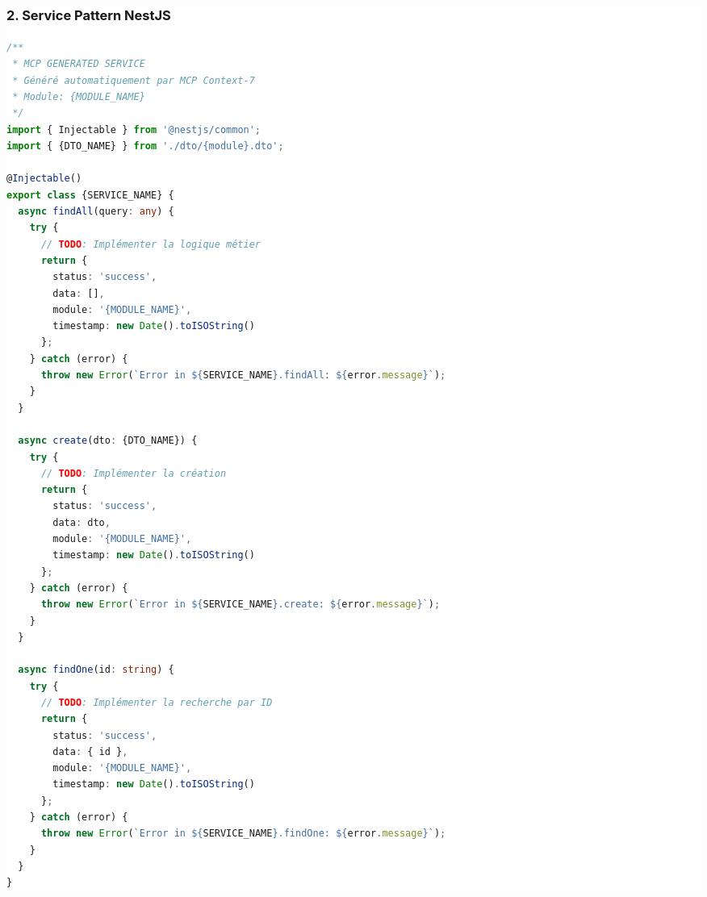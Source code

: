 ### 2. Service Pattern NestJS
```typescript
/**
 * MCP GENERATED SERVICE
 * Généré automatiquement par MCP Context-7
 * Module: {MODULE_NAME}
 */
import { Injectable } from '@nestjs/common';
import { {DTO_NAME} } from './dto/{module}.dto';

@Injectable()
export class {SERVICE_NAME} {
  async findAll(query: any) {
    try {
      // TODO: Implémenter la logique métier
      return {
        status: 'success',
        data: [],
        module: '{MODULE_NAME}',
        timestamp: new Date().toISOString()
      };
    } catch (error) {
      throw new Error(`Error in ${SERVICE_NAME}.findAll: ${error.message}`);
    }
  }

  async create(dto: {DTO_NAME}) {
    try {
      // TODO: Implémenter la création
      return {
        status: 'success',
        data: dto,
        module: '{MODULE_NAME}',
        timestamp: new Date().toISOString()
      };
    } catch (error) {
      throw new Error(`Error in ${SERVICE_NAME}.create: ${error.message}`);
    }
  }

  async findOne(id: string) {
    try {
      // TODO: Implémenter la recherche par ID
      return {
        status: 'success',
        data: { id },
        module: '{MODULE_NAME}',
        timestamp: new Date().toISOString()
      };
    } catch (error) {
      throw new Error(`Error in ${SERVICE_NAME}.findOne: ${error.message}`);
    }
  }
}
```
